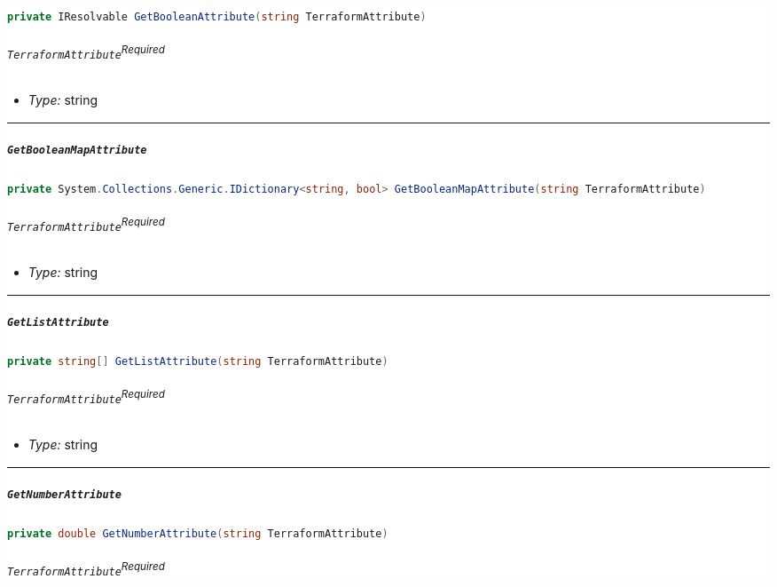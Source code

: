 ```csharp
private IResolvable GetBooleanAttribute(string TerraformAttribute)
```

###### `TerraformAttribute`<sup>Required</sup> <a name="TerraformAttribute" id="@cdktf/provider-snowflake.fileFormatGrant.FileFormatGrant.getBooleanAttribute.parameter.terraformAttribute"></a>

- *Type:* string

---

##### `GetBooleanMapAttribute` <a name="GetBooleanMapAttribute" id="@cdktf/provider-snowflake.fileFormatGrant.FileFormatGrant.getBooleanMapAttribute"></a>

```csharp
private System.Collections.Generic.IDictionary<string, bool> GetBooleanMapAttribute(string TerraformAttribute)
```

###### `TerraformAttribute`<sup>Required</sup> <a name="TerraformAttribute" id="@cdktf/provider-snowflake.fileFormatGrant.FileFormatGrant.getBooleanMapAttribute.parameter.terraformAttribute"></a>

- *Type:* string

---

##### `GetListAttribute` <a name="GetListAttribute" id="@cdktf/provider-snowflake.fileFormatGrant.FileFormatGrant.getListAttribute"></a>

```csharp
private string[] GetListAttribute(string TerraformAttribute)
```

###### `TerraformAttribute`<sup>Required</sup> <a name="TerraformAttribute" id="@cdktf/provider-snowflake.fileFormatGrant.FileFormatGrant.getListAttribute.parameter.terraformAttribute"></a>

- *Type:* string

---

##### `GetNumberAttribute` <a name="GetNumberAttribute" id="@cdktf/provider-snowflake.fileFormatGrant.FileFormatGrant.getNumberAttribute"></a>

```csharp
private double GetNumberAttribute(string TerraformAttribute)
```

###### `TerraformAttribute`<sup>Required</sup> <a name="TerraformAttribute" id="@cdktf/provider-snowflake.fileFormatGrant.FileFormatGrant.getNumberAttribute.parameter.terraformAttribute"></a>
